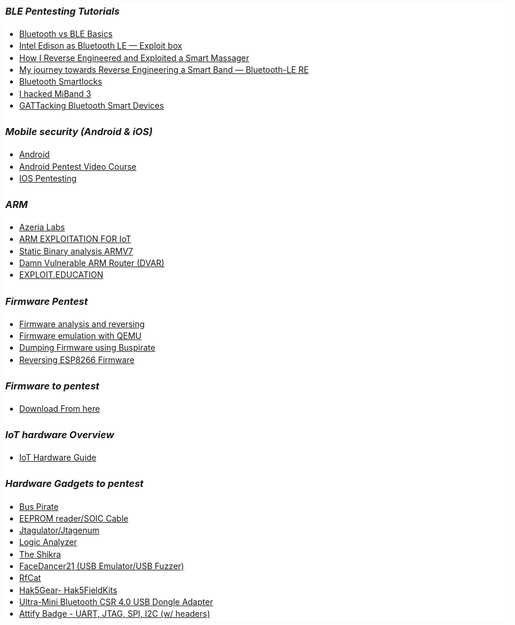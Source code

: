 ### ***BLE Pentesting Tutorials***
  - [Bluetooth vs BLE Basics](https://github.com/V33RU/BLE-NullBlr)
  - [Intel Edison as Bluetooth LE — Exploit box](https://medium.com/@arunmag/intel-edison-as-bluetooth-le-exploit-box-a63e4cad6580)
  - [How I Reverse Engineered and Exploited a Smart Massager](https://medium.com/@arunmag/how-i-reverse-engineered-and-exploited-a-smart-massager-ee7c9f21bf33)
  - [My journey towards Reverse Engineering a Smart Band — Bluetooth-LE RE](https://medium.com/@arunmag/my-journey-towards-reverse-engineering-a-smart-band-bluetooth-le-re-d1dea00e4de2)
  - [Bluetooth Smartlocks](https://www.getkisi.com/blog/smart-locks-hacked-bluetooth-ble)
  - [I hacked MiBand 3](https://medium.com/@yogeshojha/i-hacked-xiaomi-miband-3-and-here-is-how-i-did-it-43d68c272391)
  - [GATTacking Bluetooth Smart Devices](https://securing.pl/en/gattacking-bluetooth-smart-devices-introducing-a-new-ble-proxy-tool/index.html)
  


### ***Mobile security (Android & iOS)***
 - [Android](https://www.packtpub.com/hardware-and-creative/learning-pentesting-android-devices)
 - [Android Pentest Video Course](https://www.youtube.com/watch?v=zHknRia3I6s&list=PLWPirh4EWFpESLreb04c4eZoCvJQJrC6H)
 - [IOS Pentesting](https://web.securityinnovation.com/hubfs/iOS%20Hacking%20Guide.pdf?)

### ***ARM***
- [Azeria Labs](https://azeria-labs.com/)
- [ARM EXPLOITATION FOR IoT](https://www.exploit-db.com/docs/english/43906-arm-exploitation-for-iot.pdf)
- [Static Binary analysis ARMV7](https://github.com/CJHackerz/easy_iotsec-arm)
- [Damn Vulnerable ARM Router (DVAR)](https://blog.exploitlab.net/2018/01/dvar-damn-vulnerable-arm-router.html)
- [EXPLOIT.EDUCATION](https://exploit.education/)

### ***Firmware Pentest***
 - [Firmware analysis and reversing](https://www.owasp.org/index.php/IoT_Firmware_Analysis)
 - [Firmware emulation with QEMU](https://www.youtube.com/watch?v=G0NNBloGIvs)
 - [Dumping Firmware using Buspirate](http://iotpentest.com/tag/pulling-firmware/)
 - [Reversing ESP8266 Firmware](https://boredpentester.com/reversing-esp8266-firmware-part-1/)
 
### ***Firmware to pentest***
 - [Download From here](https://firmware.center/)

### ***IoT hardware Overview***
 - [IoT Hardware Guide](https://www.postscapes.com/internet-of-things-hardware/)	
 
### ***Hardware Gadgets to pentest***
  - [Bus Pirate](https://www.sparkfun.com/products/12942)
  - [EEPROM reader/SOIC Cable](https://www.sparkfun.com/products/13153)
  - [Jtagulator/Jtagenum](https://www.adafruit.com/product/1550)
  - [Logic Analyzer](https://www.saleae.com/)
  - [The Shikra](https://int3.cc/products/the-shikra)
  - [FaceDancer21 (USB Emulator/USB Fuzzer)](https://int3.cc/products/facedancer21)
  - [RfCat](https://int3.cc/products/rfcat)
  - [Hak5Gear- Hak5FieldKits](https://hakshop.com/)
  - [Ultra-Mini Bluetooth CSR 4.0 USB Dongle Adapter](https://www.ebay.in/itm/Ultra-Mini-Bluetooth-CSR-4-0-USB-Dongle-Adapter-Black-Golden-with-2-yr-wrnty-/332302813975)
  - [Attify Badge - UART, JTAG, SPI, I2C (w/ headers)](https://www.attify-store.com/products/attify-badge-assess-security-of-iot-devices)
  